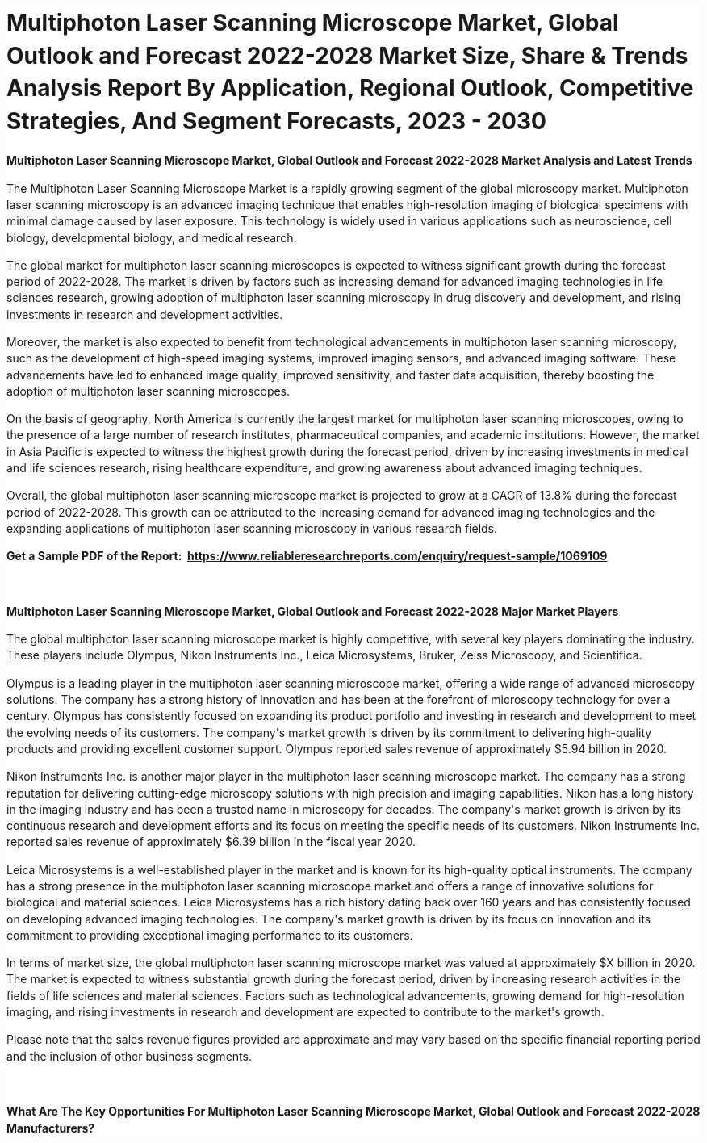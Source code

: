 <p><h1>Multiphoton Laser Scanning Microscope Market, Global Outlook and Forecast 2022-2028 Market Size, Share & Trends Analysis Report By Application, Regional Outlook, Competitive Strategies, And Segment Forecasts, 2023 - 2030</h1></p><p><strong>Multiphoton Laser Scanning Microscope Market, Global Outlook and Forecast 2022-2028 Market Analysis and Latest Trends</strong></p>
<p><p>The Multiphoton Laser Scanning Microscope Market is a rapidly growing segment of the global microscopy market. Multiphoton laser scanning microscopy is an advanced imaging technique that enables high-resolution imaging of biological specimens with minimal damage caused by laser exposure. This technology is widely used in various applications such as neuroscience, cell biology, developmental biology, and medical research.</p><p>The global market for multiphoton laser scanning microscopes is expected to witness significant growth during the forecast period of 2022-2028. The market is driven by factors such as increasing demand for advanced imaging technologies in life sciences research, growing adoption of multiphoton laser scanning microscopy in drug discovery and development, and rising investments in research and development activities.</p><p>Moreover, the market is also expected to benefit from technological advancements in multiphoton laser scanning microscopy, such as the development of high-speed imaging systems, improved imaging sensors, and advanced imaging software. These advancements have led to enhanced image quality, improved sensitivity, and faster data acquisition, thereby boosting the adoption of multiphoton laser scanning microscopes.</p><p>On the basis of geography, North America is currently the largest market for multiphoton laser scanning microscopes, owing to the presence of a large number of research institutes, pharmaceutical companies, and academic institutions. However, the market in Asia Pacific is expected to witness the highest growth during the forecast period, driven by increasing investments in medical and life sciences research, rising healthcare expenditure, and growing awareness about advanced imaging techniques.</p><p>Overall, the global multiphoton laser scanning microscope market is projected to grow at a CAGR of 13.8% during the forecast period of 2022-2028. This growth can be attributed to the increasing demand for advanced imaging technologies and the expanding applications of multiphoton laser scanning microscopy in various research fields.</p></p>
<p><strong>Get a Sample PDF of the Report:&nbsp; <a href="https://www.reliableresearchreports.com/enquiry/request-sample/1069109">https://www.reliableresearchreports.com/enquiry/request-sample/1069109</a></strong></p>
<p>&nbsp;</p>
<p><strong>Multiphoton Laser Scanning Microscope Market, Global Outlook and Forecast 2022-2028 Major Market Players</strong></p>
<p><p>The global multiphoton laser scanning microscope market is highly competitive, with several key players dominating the industry. These players include Olympus, Nikon Instruments Inc., Leica Microsystems, Bruker, Zeiss Microscopy, and Scientifica.</p><p>Olympus is a leading player in the multiphoton laser scanning microscope market, offering a wide range of advanced microscopy solutions. The company has a strong history of innovation and has been at the forefront of microscopy technology for over a century. Olympus has consistently focused on expanding its product portfolio and investing in research and development to meet the evolving needs of its customers. The company's market growth is driven by its commitment to delivering high-quality products and providing excellent customer support. Olympus reported sales revenue of approximately $5.94 billion in 2020.</p><p>Nikon Instruments Inc. is another major player in the multiphoton laser scanning microscope market. The company has a strong reputation for delivering cutting-edge microscopy solutions with high precision and imaging capabilities. Nikon has a long history in the imaging industry and has been a trusted name in microscopy for decades. The company's market growth is driven by its continuous research and development efforts and its focus on meeting the specific needs of its customers. Nikon Instruments Inc. reported sales revenue of approximately $6.39 billion in the fiscal year 2020.</p><p>Leica Microsystems is a well-established player in the market and is known for its high-quality optical instruments. The company has a strong presence in the multiphoton laser scanning microscope market and offers a range of innovative solutions for biological and material sciences. Leica Microsystems has a rich history dating back over 160 years and has consistently focused on developing advanced imaging technologies. The company's market growth is driven by its focus on innovation and its commitment to providing exceptional imaging performance to its customers.</p><p>In terms of market size, the global multiphoton laser scanning microscope market was valued at approximately $X billion in 2020. The market is expected to witness substantial growth during the forecast period, driven by increasing research activities in the fields of life sciences and material sciences. Factors such as technological advancements, growing demand for high-resolution imaging, and rising investments in research and development are expected to contribute to the market's growth.</p><p>Please note that the sales revenue figures provided are approximate and may vary based on the specific financial reporting period and the inclusion of other business segments.</p></p>
<p>&nbsp;</p>
<p><strong>What Are The Key Opportunities For Multiphoton Laser Scanning Microscope Market, Global Outlook and Forecast 2022-2028 Manufacturers?</strong></p>